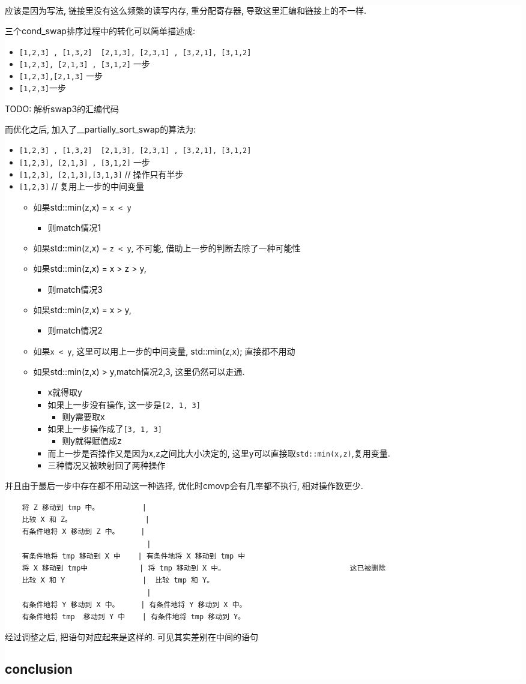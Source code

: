应该是因为写法, 链接里没有这么频繁的读写内存, 重分配寄存器, 导致这里汇编和链接上的不一样.

三个cond_swap排序过程中的转化可以简单描述成:

+ `[1,2,3] , [1,3,2]  [2,1,3], [2,3,1] , [3,2,1], [3,1,2]`
+ `[1,2,3], [2,1,3] , [3,1,2]` 一步
+ `[1,2,3],[2,1,3]` 一步
+ `[1,2,3]`一步

TODO: 解析swap3的汇编代码

而优化之后, 加入了__partially_sort_swap的算法为:

+ `[1,2,3] , [1,3,2]  [2,1,3], [2,3,1] , [3,2,1], [3,1,2]`
+ `[1,2,3], [2,1,3] , [3,1,2]` 一步
+ `[1,2,3], [2,1,3],[3,1,3]` // 操作只有半步
+ `[1,2,3]` // 复用上一步的中间变量
  + 如果std::min(z,x) = `x < y`
    + 则match情况1
  + 如果std::min(z,x) = `z < y`, 不可能, 借助上一步的判断去除了一种可能性
  + 如果std::min(z,x) = x > z > y,
    + 则match情况3
  + 如果std::min(z,x) = x > y,
    + 则match情况2

  + 如果`x < y`, 这里可以用上一步的中间变量, std::min(z,x);
    直接都不用动
  + 如果std::min(z,x) > y,match情况2,3, 这里仍然可以走通.
    + x就得取y
    + 如果上一步没有操作, 这一步是`[2, 1, 3]`
      + 则y需要取x
    + 如果上一步操作成了`[3, 1, 3]`
      + 则y就得赋值成z
    + 而上一步是否操作又是因为x,z之间比大小决定的, 这里y可以直接取`std::min(x,z)`,复用变量.
    + 三种情况又被映射回了两种操作

并且由于最后一步中存在都不用动这一种选择, 优化时cmovp会有几率都不执行, 相对操作数更少.

``` diff
    将 Z 移动到 tmp 中。          |
    比较 X 和 Z。                 |
    有条件地将 X 移动到 Z 中。     |
                                 |
    有条件地将 tmp 移动到 X 中    | 有条件地将 X 移动到 tmp 中
    将 X 移动到 tmp中            | 将 tmp 移动到 X 中。                             这已被删除
    比较 X 和 Y                  |  比较 tmp 和 Y。
                                 |
    有条件地将 Y 移动到 X 中。     | 有条件地将 Y 移动到 X 中。
    有条件地将 tmp  移动到 Y 中    | 有条件地将 tmp 移动到 Y。
```

经过调整之后, 把语句对应起来是这样的. 可见其实差别在中间的语句

## conclusion
